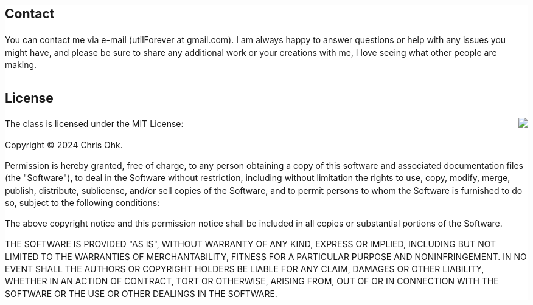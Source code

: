 ## Contact

You can contact me via e-mail (utilForever at gmail.com). I am always happy to answer questions or help with any issues you might have, and please be sure to share any additional work or your creations with me, I love seeing what other people are making.

## License

<img align="right" src="https://149753425.v2.pressablecdn.com/wp-content/uploads/2009/06/OSIApproved_100X125.png">

The class is licensed under the [MIT License](http://opensource.org/licenses/MIT):

Copyright &copy; 2024 [Chris Ohk](http://www.github.com/utilForever).

Permission is hereby granted, free of charge, to any person obtaining a copy of this software and associated documentation files (the "Software"), to deal in the Software without restriction, including without limitation the rights to use, copy, modify, merge, publish, distribute, sublicense, and/or sell copies of the Software, and to permit persons to whom the Software is furnished to do so, subject to the following conditions:

The above copyright notice and this permission notice shall be included in all copies or substantial portions of the Software.

THE SOFTWARE IS PROVIDED "AS IS", WITHOUT WARRANTY OF ANY KIND, EXPRESS OR IMPLIED, INCLUDING BUT NOT LIMITED TO THE WARRANTIES OF MERCHANTABILITY, FITNESS FOR A PARTICULAR PURPOSE AND NONINFRINGEMENT. IN NO EVENT SHALL THE AUTHORS OR COPYRIGHT HOLDERS BE LIABLE FOR ANY CLAIM, DAMAGES OR OTHER LIABILITY, WHETHER IN AN ACTION OF CONTRACT, TORT OR OTHERWISE, ARISING FROM, OUT OF OR IN CONNECTION WITH THE SOFTWARE OR THE USE OR OTHER DEALINGS IN THE SOFTWARE.
